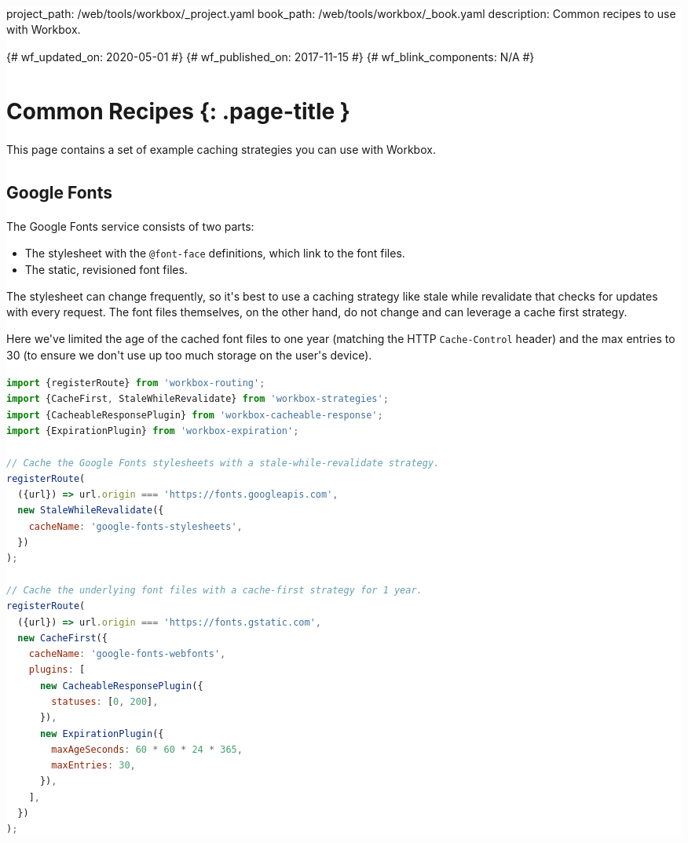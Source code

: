 project_path: /web/tools/workbox/_project.yaml
book_path: /web/tools/workbox/_book.yaml
description: Common recipes to use with Workbox.

{# wf_updated_on: 2020-05-01 #}
{# wf_published_on: 2017-11-15 #}
{# wf_blink_components: N/A #}

# Common Recipes {: .page-title }

This page contains a set of example caching strategies you can use with Workbox.

## Google Fonts

The Google Fonts service consists of two parts:

- The stylesheet with the `@font-face` definitions, which link to the font
  files.
- The static, revisioned font files.

The stylesheet can change frequently, so it's best to use a caching strategy
like stale while revalidate that checks for updates with every request. The font
files themselves, on the other hand, do not change and can leverage a cache
first strategy.

Here we've limited the age of the cached font files to one year (matching the
HTTP `Cache-Control` header) and the max entries to 30 (to ensure we don't use
up too much storage on the user's device).

```javascript
import {registerRoute} from 'workbox-routing';
import {CacheFirst, StaleWhileRevalidate} from 'workbox-strategies';
import {CacheableResponsePlugin} from 'workbox-cacheable-response';
import {ExpirationPlugin} from 'workbox-expiration';

// Cache the Google Fonts stylesheets with a stale-while-revalidate strategy.
registerRoute(
  ({url}) => url.origin === 'https://fonts.googleapis.com',
  new StaleWhileRevalidate({
    cacheName: 'google-fonts-stylesheets',
  })
);

// Cache the underlying font files with a cache-first strategy for 1 year.
registerRoute(
  ({url}) => url.origin === 'https://fonts.gstatic.com',
  new CacheFirst({
    cacheName: 'google-fonts-webfonts',
    plugins: [
      new CacheableResponsePlugin({
        statuses: [0, 200],
      }),
      new ExpirationPlugin({
        maxAgeSeconds: 60 * 60 * 24 * 365,
        maxEntries: 30,
      }),
    ],
  })
);
```

